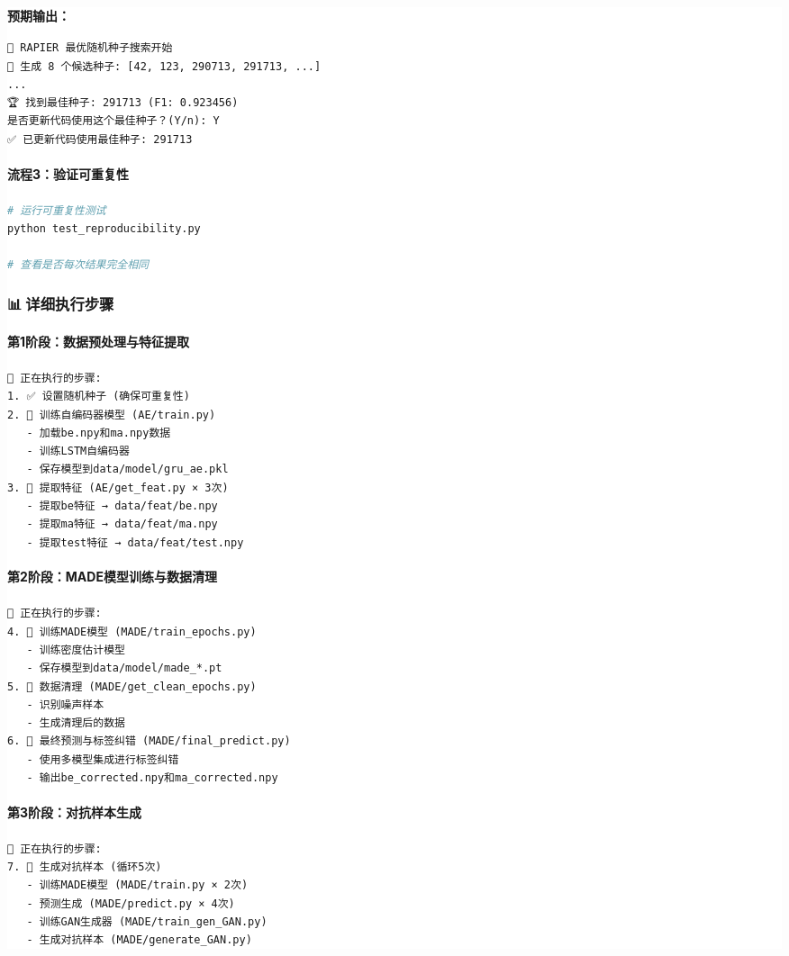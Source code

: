 **预期输出：**
```
🚀 RAPIER 最优随机种子搜索开始
🎲 生成 8 个候选种子: [42, 123, 290713, 291713, ...]
...
🏆 找到最佳种子: 291713 (F1: 0.923456)
是否更新代码使用这个最佳种子？(Y/n): Y
✅ 已更新代码使用最佳种子: 291713
```

#### 流程3：验证可重复性
```bash
# 运行可重复性测试
python test_reproducibility.py

# 查看是否每次结果完全相同
```

### 📊 详细执行步骤

#### 第1阶段：数据预处理与特征提取
```
🔄 正在执行的步骤:
1. ✅ 设置随机种子 (确保可重复性)
2. 🔄 训练自编码器模型 (AE/train.py)
   - 加载be.npy和ma.npy数据
   - 训练LSTM自编码器
   - 保存模型到data/model/gru_ae.pkl
3. 🔄 提取特征 (AE/get_feat.py × 3次)
   - 提取be特征 → data/feat/be.npy
   - 提取ma特征 → data/feat/ma.npy  
   - 提取test特征 → data/feat/test.npy
```

#### 第2阶段：MADE模型训练与数据清理
```
🔄 正在执行的步骤:
4. 🔄 训练MADE模型 (MADE/train_epochs.py)
   - 训练密度估计模型
   - 保存模型到data/model/made_*.pt
5. 🔄 数据清理 (MADE/get_clean_epochs.py)
   - 识别噪声样本
   - 生成清理后的数据
6. 🔄 最终预测与标签纠错 (MADE/final_predict.py)
   - 使用多模型集成进行标签纠错
   - 输出be_corrected.npy和ma_corrected.npy
```

#### 第3阶段：对抗样本生成
```
🔄 正在执行的步骤:
7. 🔄 生成对抗样本 (循环5次)
   - 训练MADE模型 (MADE/train.py × 2次)
   - 预测生成 (MADE/predict.py × 4次)
   - 训练GAN生成器 (MADE/train_gen_GAN.py)
   - 生成对抗样本 (MADE/generate_GAN.py)
```
